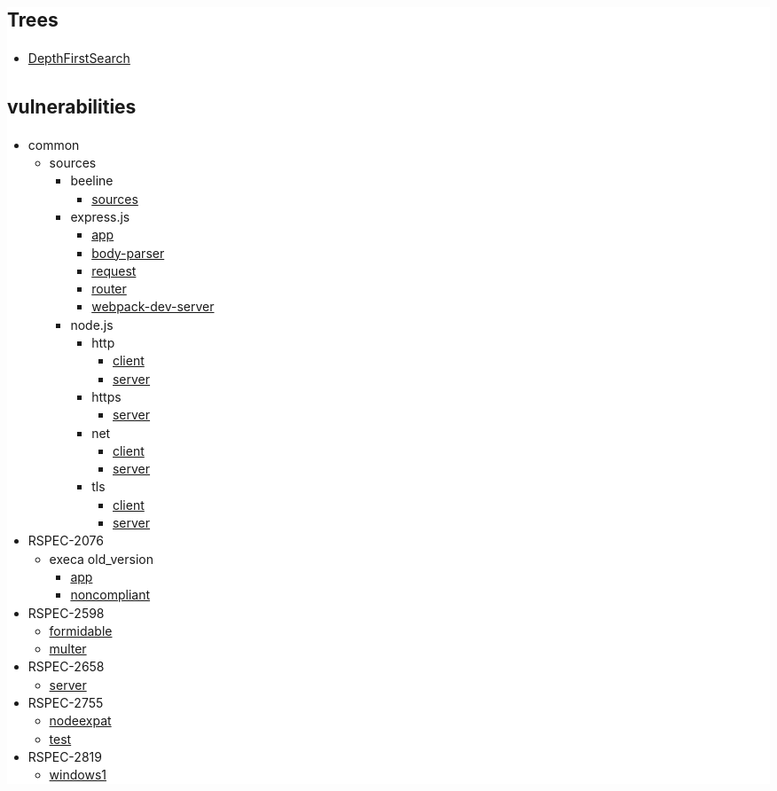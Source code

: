 ## Trees
  * [DepthFirstSearch](https://github.com/TheAlgorithms/Javascript/blob/master/Trees/DepthFirstSearch.js)

## vulnerabilities
  * common
    * sources
      * beeline
        * [sources](https://github.com/TheAlgorithms/Javascript/blob/master/vulnerabilities/common/sources/beeline/sources.js)
      * express.js
        * [app](https://github.com/TheAlgorithms/Javascript/blob/master/vulnerabilities/common/sources/express.js/app.js)
        * [body-parser](https://github.com/TheAlgorithms/Javascript/blob/master/vulnerabilities/common/sources/express.js/body-parser.js)
        * [request](https://github.com/TheAlgorithms/Javascript/blob/master/vulnerabilities/common/sources/express.js/request.js)
        * [router](https://github.com/TheAlgorithms/Javascript/blob/master/vulnerabilities/common/sources/express.js/router.js)
        * [webpack-dev-server](https://github.com/TheAlgorithms/Javascript/blob/master/vulnerabilities/common/sources/express.js/webpack-dev-server.js)
      * node.js
        * http
          * [client](https://github.com/TheAlgorithms/Javascript/blob/master/vulnerabilities/common/sources/node.js/http/client.js)
          * [server](https://github.com/TheAlgorithms/Javascript/blob/master/vulnerabilities/common/sources/node.js/http/server.js)
        * https
          * [server](https://github.com/TheAlgorithms/Javascript/blob/master/vulnerabilities/common/sources/node.js/https/server.js)
        * net
          * [client](https://github.com/TheAlgorithms/Javascript/blob/master/vulnerabilities/common/sources/node.js/net/client.js)
          * [server](https://github.com/TheAlgorithms/Javascript/blob/master/vulnerabilities/common/sources/node.js/net/server.js)
        * tls
          * [client](https://github.com/TheAlgorithms/Javascript/blob/master/vulnerabilities/common/sources/node.js/tls/client.js)
          * [server](https://github.com/TheAlgorithms/Javascript/blob/master/vulnerabilities/common/sources/node.js/tls/server.js)
  * RSPEC-2076
    * execa old_version
      * [app](https://github.com/TheAlgorithms/Javascript/blob/master/vulnerabilities/RSPEC-2076/execa_old_version/app.js)
      * [noncompliant](https://github.com/TheAlgorithms/Javascript/blob/master/vulnerabilities/RSPEC-2076/execa_old_version/noncompliant.js)
  * RSPEC-2598
    * [formidable](https://github.com/TheAlgorithms/Javascript/blob/master/vulnerabilities/RSPEC-2598/formidable.js)
    * [multer](https://github.com/TheAlgorithms/Javascript/blob/master/vulnerabilities/RSPEC-2598/multer.js)
  * RSPEC-2658
    * [server](https://github.com/TheAlgorithms/Javascript/blob/master/vulnerabilities/RSPEC-2658/server.js)
  * RSPEC-2755
    * [nodeexpat](https://github.com/TheAlgorithms/Javascript/blob/master/vulnerabilities/RSPEC-2755/nodeexpat.js)
    * [test](https://github.com/TheAlgorithms/Javascript/blob/master/vulnerabilities/RSPEC-2755/test.js)
  * RSPEC-2819
    * [windows1](https://github.com/TheAlgorithms/Javascript/blob/master/vulnerabilities/RSPEC-2819/windows1.js)